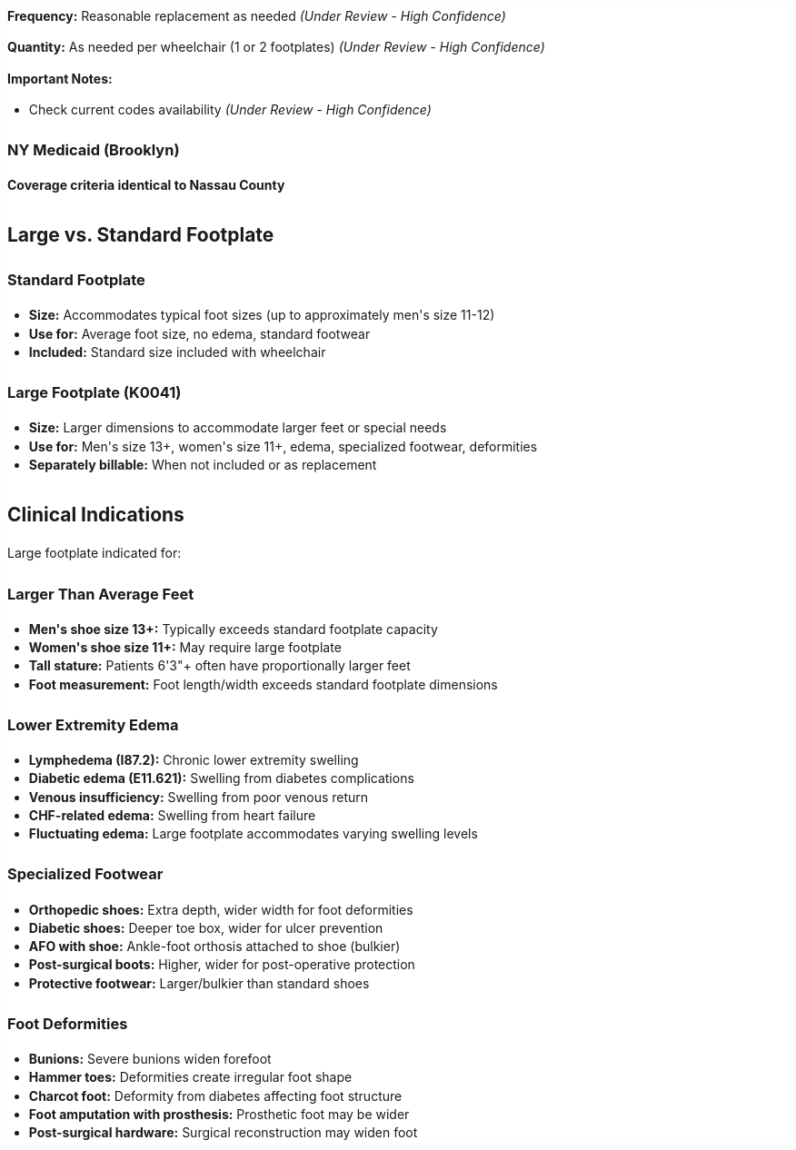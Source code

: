 **Frequency:** Reasonable replacement as needed *(Under Review - High Confidence)*

**Quantity:** As needed per wheelchair (1 or 2 footplates) *(Under Review - High Confidence)*

**Important Notes:**
- Check current codes availability *(Under Review - High Confidence)*

### NY Medicaid (Brooklyn)

**Coverage criteria identical to Nassau County**

## Large vs. Standard Footplate

### Standard Footplate
- **Size:** Accommodates typical foot sizes (up to approximately men's size 11-12)
- **Use for:** Average foot size, no edema, standard footwear
- **Included:** Standard size included with wheelchair

### Large Footplate (K0041)
- **Size:** Larger dimensions to accommodate larger feet or special needs
- **Use for:** Men's size 13+, women's size 11+, edema, specialized footwear, deformities
- **Separately billable:** When not included or as replacement

## Clinical Indications

Large footplate indicated for:

### Larger Than Average Feet
- **Men's shoe size 13+:** Typically exceeds standard footplate capacity
- **Women's shoe size 11+:** May require large footplate
- **Tall stature:** Patients 6'3"+ often have proportionally larger feet
- **Foot measurement:** Foot length/width exceeds standard footplate dimensions

### Lower Extremity Edema
- **Lymphedema (I87.2):** Chronic lower extremity swelling
- **Diabetic edema (E11.621):** Swelling from diabetes complications
- **Venous insufficiency:** Swelling from poor venous return
- **CHF-related edema:** Swelling from heart failure
- **Fluctuating edema:** Large footplate accommodates varying swelling levels

### Specialized Footwear
- **Orthopedic shoes:** Extra depth, wider width for foot deformities
- **Diabetic shoes:** Deeper toe box, wider for ulcer prevention
- **AFO with shoe:** Ankle-foot orthosis attached to shoe (bulkier)
- **Post-surgical boots:** Higher, wider for post-operative protection
- **Protective footwear:** Larger/bulkier than standard shoes

### Foot Deformities
- **Bunions:** Severe bunions widen forefoot
- **Hammer toes:** Deformities create irregular foot shape
- **Charcot foot:** Deformity from diabetes affecting foot structure
- **Foot amputation with prosthesis:** Prosthetic foot may be wider
- **Post-surgical hardware:** Surgical reconstruction may widen foot
